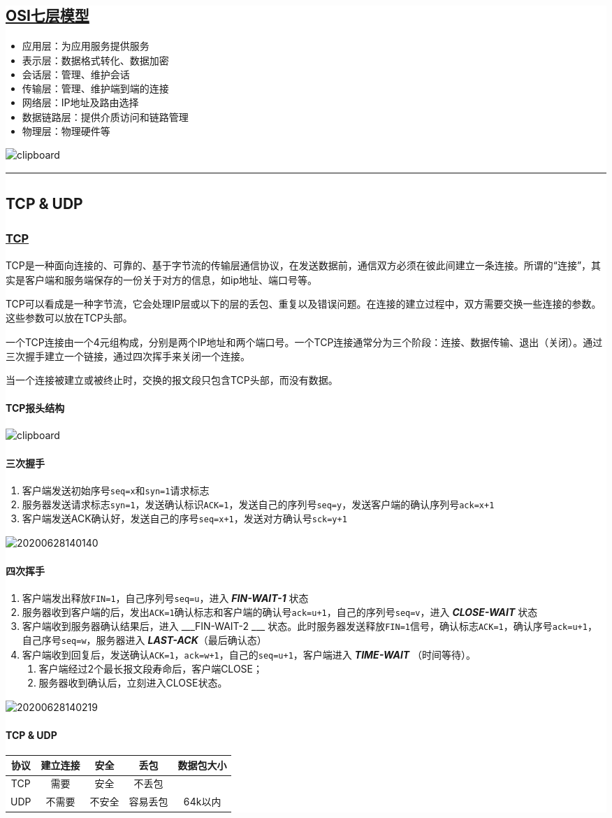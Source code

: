 ## [OSI七层模型](https://blog.csdn.net/ThinkWon/article/details/104903925)
- 应用层：为应用服务提供服务
- 表示层：数据格式转化、数据加密
- 会话层：管理、维护会话
- 传输层：管理、维护端到端的连接
- 网络层：IP地址及路由选择
- 数据链路层：提供介质访问和链路管理
- 物理层：物理硬件等

![clipboard](https://typroa12138.oss-cn-hangzhou.aliyuncs.com/image/20200628140059.png)

***
## TCP & UDP
### [TCP](https://blog.csdn.net/qzcsu/article/details/72861891?depth_1-utm_source=distribute.pc_relevant.none-task-blog-BlogCommendFromMachineLearnPai2-3.nonecase)
TCP是一种面向连接的、可靠的、基于字节流的传输层通信协议，在发送数据前，通信双方必须在彼此间建立一条连接。所谓的“连接”，其实是客户端和服务端保存的一份关于对方的信息，如ip地址、端口号等。

TCP可以看成是一种字节流，它会处理IP层或以下的层的丢包、重复以及错误问题。在连接的建立过程中，双方需要交换一些连接的参数。这些参数可以放在TCP头部。

一个TCP连接由一个4元组构成，分别是两个IP地址和两个端口号。一个TCP连接通常分为三个阶段：连接、数据传输、退出（关闭）。通过三次握手建立一个链接，通过四次挥手来关闭一个连接。

当一个连接被建立或被终止时，交换的报文段只包含TCP头部，而没有数据。

#### TCP报头结构
![clipboard](https://typroa12138.oss-cn-hangzhou.aliyuncs.com/image/20200628140119.png)

#### 三次握手
1. 客户端发送初始序号`seq=x`和`syn=1`请求标志
2. 服务器发送请求标志`syn=1`，发送确认标识`ACK=1`，发送自己的序列号`seq=y`，发送客户端的确认序列号`ack=x+1`
3. 客户端发送ACK确认好，发送自己的序号`seq=x+1`，发送对方确认号`sck=y+1`

![20200628140140](https://typroa12138.oss-cn-hangzhou.aliyuncs.com/image/20200628140140.gif)

#### 四次挥手
1. 客户端发出释放`FIN=1`，自己序列号`seq=u`，进入 ___FIN-WAIT-1___ 状态
2. 服务器收到客户端的后，发出`ACK=1`确认标志和客户端的确认号`ack=u+1`，自己的序列号`seq=v`，进入 ___CLOSE-WAIT___ 状态
3. 客户端收到服务器确认结果后，进入 ___FIN-WAIT-2 ___ 状态。此时服务器发送释放`FIN=1`信号，确认标志`ACK=1`，确认序号`ack=u+1`，自己序号`seq=w`，服务器进入 ___LAST-ACK___（最后确认态）
4. 客户端收到回复后，发送确认`ACK=1`，`ack=w+1`，自己的`seq=u+1`，客户端进入 ___TIME-WAIT___ （时间等待）。
    1. 客户端经过2个最长报文段寿命后，客户端CLOSE；
    2. 服务器收到确认后，立刻进入CLOSE状态。

![20200628140219](https://typroa12138.oss-cn-hangzhou.aliyuncs.com/image/20200628140219.gif)
#### TCP & UDP
| 协议 | 建立连接 |  安全  |   丢包   | 数据包大小 |
| :--: | :------: | :----: | :------: | :--------: |
| TCP  |   需要   |  安全  |  不丢包  |            |
| UDP  |  不需要  | 不安全 | 容易丢包 |  64k以内   |
